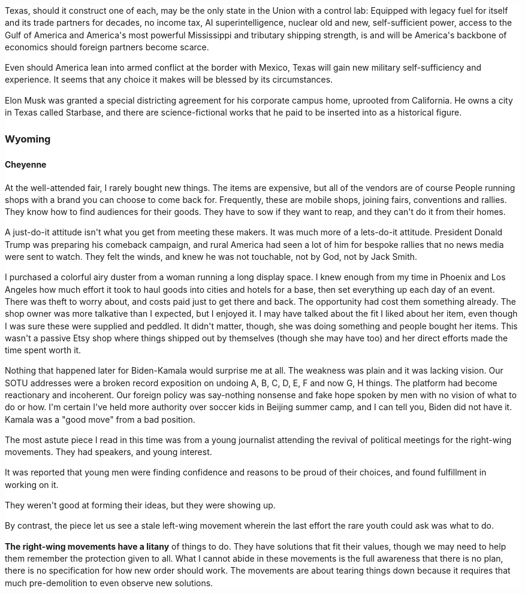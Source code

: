 Texas, should it construct one of each, may be the only state in the Union with a control lab: Equipped with legacy fuel for itself and its trade partners for decades, no income tax, AI superintelligence, nuclear old and new, self-sufficient power, access to the Gulf of America and America's most powerful Mississippi and tributary shipping strength, is and will be America's backbone of economics should foreign partners become scarce.

Even should America lean into armed conflict at the border with Mexico, Texas will gain new military self-sufficiency and experience. It seems that any choice it makes will be blessed by its circumstances.

Elon Musk was granted a special districting agreement for his corporate campus home, uprooted from California. He owns a city in Texas called Starbase, and there are science-fictional works that he paid to be inserted into as a historical figure.

### Wyoming

#### Cheyenne

At the well-attended fair, I rarely bought new things. The items are expensive, but all of the vendors are of course People running shops with a brand you can choose to come back for. Frequently, these are mobile shops, joining fairs, conventions and rallies. They know how to find audiences for their goods. They have to sow if they want to reap, and they can't do it from their homes.

A just-do-it attitude isn't what you get from meeting these makers. It was much more of a lets-do-it attitude. President Donald Trump was preparing his comeback campaign, and rural America had seen a lot of him for bespoke rallies that no news media were sent to watch. They felt the winds, and knew he was not touchable, not by God, not by Jack Smith.

I purchased a colorful airy duster from a woman running a long display space. I knew enough from my time in Phoenix and Los Angeles how much effort it took to haul goods into cities and hotels for a base, then set everything up each day of an event. There was theft to worry about, and costs paid just to get there and back. The opportunity had cost them something already. The shop owner was more talkative than I expected, but I enjoyed it. I may have talked about the fit I liked about her item, even though I was sure these were supplied and peddled. It didn't matter, though, she was doing something and people bought her items. This wasn't a passive Etsy shop where things shipped out by themselves (though she may have too) and her direct efforts made the time spent worth it.

Nothing that happened later for Biden-Kamala would surprise me at all. The weakness was plain and it was lacking vision. Our SOTU addresses were a broken record exposition on undoing A, B, C, D, E, F and now G, H things. The platform had become reactionary and incoherent. Our foreign policy was say-nothing nonsense and fake hope spoken by men with no vision of what to do or how. I'm certain I've held more authority over soccer kids in Beijing summer camp, and I can tell you, Biden did not have it. Kamala was a "good move" from a bad position.

The most astute piece I read in this time was from a young journalist attending the revival of political meetings for the right-wing movements. They had speakers, and young interest.

It was reported that young men were finding confidence and reasons to be proud of their choices, and found fulfillment in working on it.

They weren't good at forming their ideas, but they were showing up.

By contrast, the piece let us see a stale left-wing movement wherein the last effort the rare youth could ask was what to do.

**The right-wing movements have a litany** of things to do. They have solutions that fit their values, though we may need to help them remember the protection given to all. What I cannot abide in these movements is the full awareness that there is no plan, there is no specification for how new order should work. The movements are about tearing things down because it requires that much pre-demolition to even observe new solutions.
